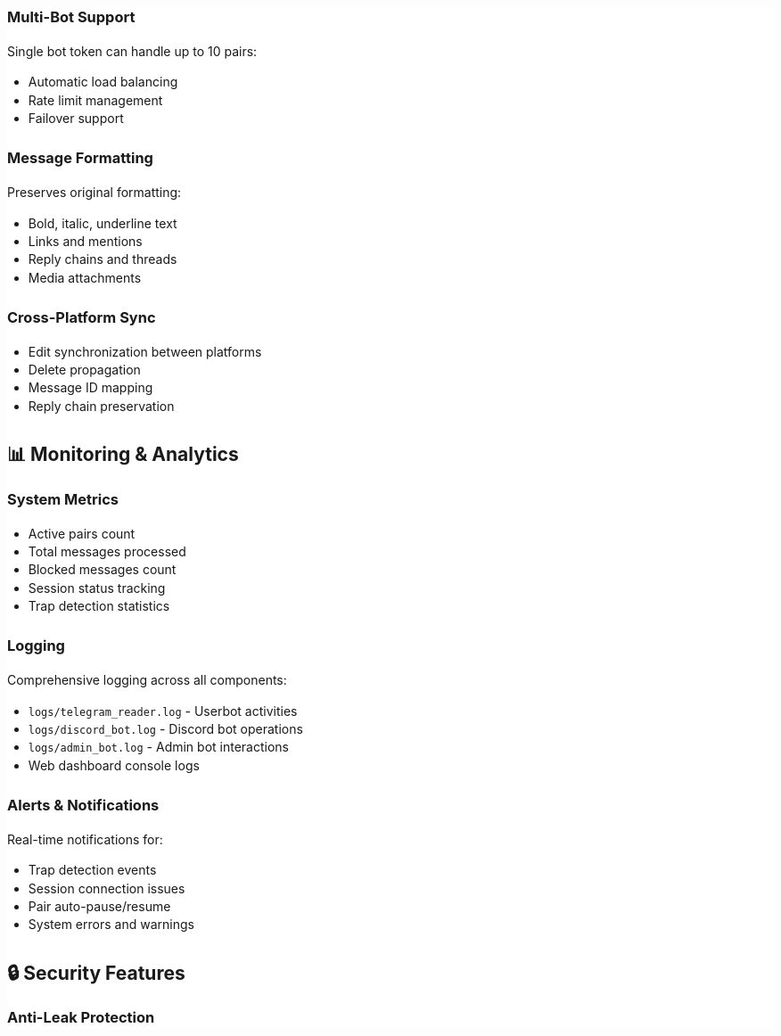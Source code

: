 ### Multi-Bot Support

Single bot token can handle up to 10 pairs:
- Automatic load balancing
- Rate limit management
- Failover support

### Message Formatting

Preserves original formatting:
- Bold, italic, underline text
- Links and mentions
- Reply chains and threads
- Media attachments

### Cross-Platform Sync

- Edit synchronization between platforms
- Delete propagation
- Message ID mapping
- Reply chain preservation

## 📊 Monitoring & Analytics

### System Metrics

- Active pairs count
- Total messages processed
- Blocked messages count
- Session status tracking
- Trap detection statistics

### Logging

Comprehensive logging across all components:
- `logs/telegram_reader.log` - Userbot activities
- `logs/discord_bot.log` - Discord bot operations
- `logs/admin_bot.log` - Admin bot interactions
- Web dashboard console logs

### Alerts & Notifications

Real-time notifications for:
- Trap detection events
- Session connection issues
- Pair auto-pause/resume
- System errors and warnings

## 🔒 Security Features

### Anti-Leak Protection
